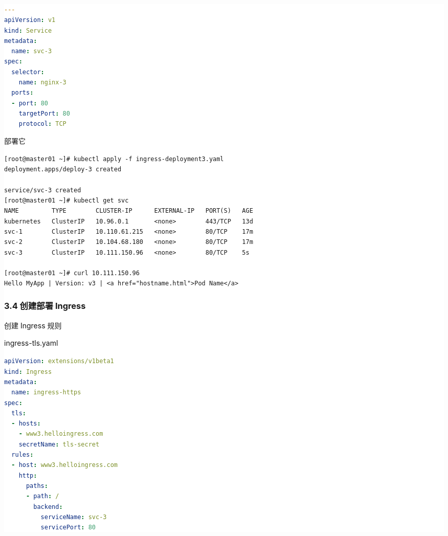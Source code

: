 ```yaml
---
apiVersion: v1
kind: Service
metadata:
  name: svc-3
spec:
  selector:
    name: nginx-3
  ports:
  - port: 80
    targetPort: 80
    protocol: TCP
```

部署它

```shell
[root@master01 ~]# kubectl apply -f ingress-deployment3.yaml 
deployment.apps/deploy-3 created

service/svc-3 created
[root@master01 ~]# kubectl get svc
NAME         TYPE        CLUSTER-IP      EXTERNAL-IP   PORT(S)   AGE
kubernetes   ClusterIP   10.96.0.1       <none>        443/TCP   13d
svc-1        ClusterIP   10.110.61.215   <none>        80/TCP    17m
svc-2        ClusterIP   10.104.68.180   <none>        80/TCP    17m
svc-3        ClusterIP   10.111.150.96   <none>        80/TCP    5s

[root@master01 ~]# curl 10.111.150.96
Hello MyApp | Version: v3 | <a href="hostname.html">Pod Name</a>
```

### 3.4 创建部署 Ingress

创建 Ingress 规则 

ingress-tls.yaml 

```yaml
apiVersion: extensions/v1beta1
kind: Ingress
metadata:
  name: ingress-https
spec:
  tls:
  - hosts:
    - www3.helloingress.com
    secretName: tls-secret
  rules:
  - host: www3.helloingress.com
    http:
      paths:
      - path: /
        backend:
          serviceName: svc-3
          servicePort: 80 
```
